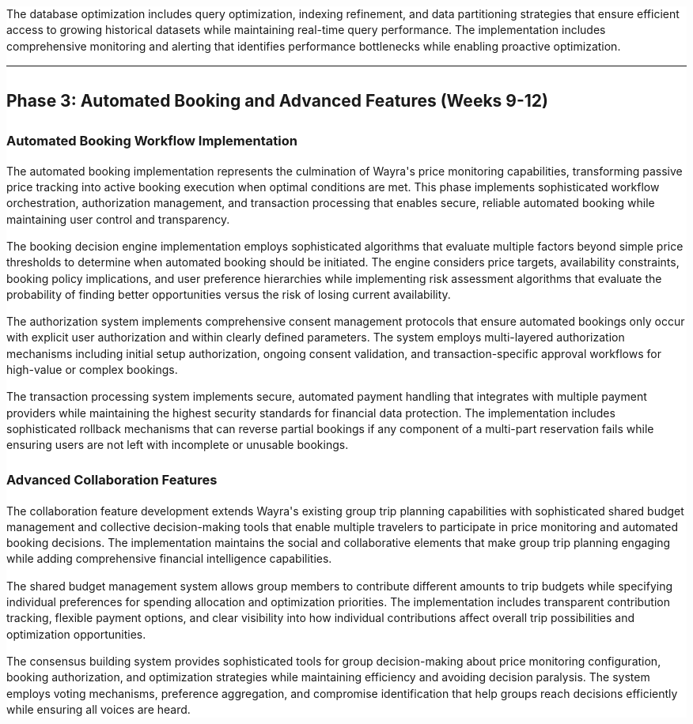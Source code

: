The database optimization includes query optimization, indexing refinement, and data partitioning strategies that ensure efficient access to growing historical datasets while maintaining real-time query performance. The implementation includes comprehensive monitoring and alerting that identifies performance bottlenecks while enabling proactive optimization.

---

## Phase 3: Automated Booking and Advanced Features (Weeks 9-12)

### Automated Booking Workflow Implementation

The automated booking implementation represents the culmination of Wayra's price monitoring capabilities, transforming passive price tracking into active booking execution when optimal conditions are met. This phase implements sophisticated workflow orchestration, authorization management, and transaction processing that enables secure, reliable automated booking while maintaining user control and transparency.

The booking decision engine implementation employs sophisticated algorithms that evaluate multiple factors beyond simple price thresholds to determine when automated booking should be initiated. The engine considers price targets, availability constraints, booking policy implications, and user preference hierarchies while implementing risk assessment algorithms that evaluate the probability of finding better opportunities versus the risk of losing current availability.

The authorization system implements comprehensive consent management protocols that ensure automated bookings only occur with explicit user authorization and within clearly defined parameters. The system employs multi-layered authorization mechanisms including initial setup authorization, ongoing consent validation, and transaction-specific approval workflows for high-value or complex bookings.

The transaction processing system implements secure, automated payment handling that integrates with multiple payment providers while maintaining the highest security standards for financial data protection. The implementation includes sophisticated rollback mechanisms that can reverse partial bookings if any component of a multi-part reservation fails while ensuring users are not left with incomplete or unusable bookings.

### Advanced Collaboration Features

The collaboration feature development extends Wayra's existing group trip planning capabilities with sophisticated shared budget management and collective decision-making tools that enable multiple travelers to participate in price monitoring and automated booking decisions. The implementation maintains the social and collaborative elements that make group trip planning engaging while adding comprehensive financial intelligence capabilities.

The shared budget management system allows group members to contribute different amounts to trip budgets while specifying individual preferences for spending allocation and optimization priorities. The implementation includes transparent contribution tracking, flexible payment options, and clear visibility into how individual contributions affect overall trip possibilities and optimization opportunities.

The consensus building system provides sophisticated tools for group decision-making about price monitoring configuration, booking authorization, and optimization strategies while maintaining efficiency and avoiding decision paralysis. The system employs voting mechanisms, preference aggregation, and compromise identification that help groups reach decisions efficiently while ensuring all voices are heard.
